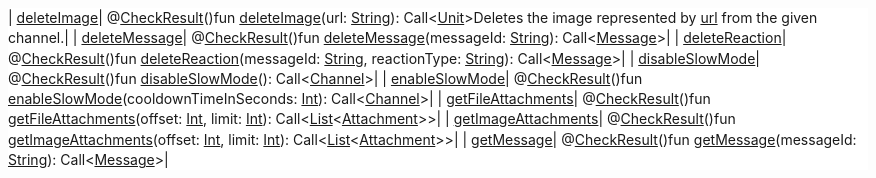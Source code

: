 | <a name="io.getstream.chat.android.client.channel/ChannelClient/deleteImage/#kotlin.String/PointingToDeclaration/"></a>[deleteImage](deleteImage.md)| <a name="io.getstream.chat.android.client.channel/ChannelClient/deleteImage/#kotlin.String/PointingToDeclaration/"></a>@[CheckResult](https://developer.android.com/reference/kotlin/androidx/annotation/CheckResult.html)()fun [deleteImage](deleteImage.md)(url: [String](https://kotlinlang.org/api/latest/jvm/stdlib/kotlin/-string/index.html)): Call&lt;[Unit](https://kotlinlang.org/api/latest/jvm/stdlib/kotlin/-unit/index.html)&gt;Deletes the image represented by [url](deleteImage.md) from the given channel.|
| <a name="io.getstream.chat.android.client.channel/ChannelClient/deleteMessage/#kotlin.String/PointingToDeclaration/"></a>[deleteMessage](deleteMessage.md)| <a name="io.getstream.chat.android.client.channel/ChannelClient/deleteMessage/#kotlin.String/PointingToDeclaration/"></a>@[CheckResult](https://developer.android.com/reference/kotlin/androidx/annotation/CheckResult.html)()fun [deleteMessage](deleteMessage.md)(messageId: [String](https://kotlinlang.org/api/latest/jvm/stdlib/kotlin/-string/index.html)): Call&lt;[Message](../../io.getstream.chat.android.client.models/Message/index.md)&gt;|
| <a name="io.getstream.chat.android.client.channel/ChannelClient/deleteReaction/#kotlin.String#kotlin.String/PointingToDeclaration/"></a>[deleteReaction](deleteReaction.md)| <a name="io.getstream.chat.android.client.channel/ChannelClient/deleteReaction/#kotlin.String#kotlin.String/PointingToDeclaration/"></a>@[CheckResult](https://developer.android.com/reference/kotlin/androidx/annotation/CheckResult.html)()fun [deleteReaction](deleteReaction.md)(messageId: [String](https://kotlinlang.org/api/latest/jvm/stdlib/kotlin/-string/index.html), reactionType: [String](https://kotlinlang.org/api/latest/jvm/stdlib/kotlin/-string/index.html)): Call&lt;[Message](../../io.getstream.chat.android.client.models/Message/index.md)&gt;|
| <a name="io.getstream.chat.android.client.channel/ChannelClient/disableSlowMode/#/PointingToDeclaration/"></a>[disableSlowMode](disableSlowMode.md)| <a name="io.getstream.chat.android.client.channel/ChannelClient/disableSlowMode/#/PointingToDeclaration/"></a>@[CheckResult](https://developer.android.com/reference/kotlin/androidx/annotation/CheckResult.html)()fun [disableSlowMode](disableSlowMode.md)(): Call&lt;[Channel](../../io.getstream.chat.android.client.models/Channel/index.md)&gt;|
| <a name="io.getstream.chat.android.client.channel/ChannelClient/enableSlowMode/#kotlin.Int/PointingToDeclaration/"></a>[enableSlowMode](enableSlowMode.md)| <a name="io.getstream.chat.android.client.channel/ChannelClient/enableSlowMode/#kotlin.Int/PointingToDeclaration/"></a>@[CheckResult](https://developer.android.com/reference/kotlin/androidx/annotation/CheckResult.html)()fun [enableSlowMode](enableSlowMode.md)(cooldownTimeInSeconds: [Int](https://kotlinlang.org/api/latest/jvm/stdlib/kotlin/-int/index.html)): Call&lt;[Channel](../../io.getstream.chat.android.client.models/Channel/index.md)&gt;|
| <a name="io.getstream.chat.android.client.channel/ChannelClient/getFileAttachments/#kotlin.Int#kotlin.Int/PointingToDeclaration/"></a>[getFileAttachments](getFileAttachments.md)| <a name="io.getstream.chat.android.client.channel/ChannelClient/getFileAttachments/#kotlin.Int#kotlin.Int/PointingToDeclaration/"></a>@[CheckResult](https://developer.android.com/reference/kotlin/androidx/annotation/CheckResult.html)()fun [getFileAttachments](getFileAttachments.md)(offset: [Int](https://kotlinlang.org/api/latest/jvm/stdlib/kotlin/-int/index.html), limit: [Int](https://kotlinlang.org/api/latest/jvm/stdlib/kotlin/-int/index.html)): Call&lt;[List](https://kotlinlang.org/api/latest/jvm/stdlib/kotlin.collections/-list/index.html)&lt;[Attachment](../../io.getstream.chat.android.client.models/Attachment/index.md)&gt;&gt;|
| <a name="io.getstream.chat.android.client.channel/ChannelClient/getImageAttachments/#kotlin.Int#kotlin.Int/PointingToDeclaration/"></a>[getImageAttachments](getImageAttachments.md)| <a name="io.getstream.chat.android.client.channel/ChannelClient/getImageAttachments/#kotlin.Int#kotlin.Int/PointingToDeclaration/"></a>@[CheckResult](https://developer.android.com/reference/kotlin/androidx/annotation/CheckResult.html)()fun [getImageAttachments](getImageAttachments.md)(offset: [Int](https://kotlinlang.org/api/latest/jvm/stdlib/kotlin/-int/index.html), limit: [Int](https://kotlinlang.org/api/latest/jvm/stdlib/kotlin/-int/index.html)): Call&lt;[List](https://kotlinlang.org/api/latest/jvm/stdlib/kotlin.collections/-list/index.html)&lt;[Attachment](../../io.getstream.chat.android.client.models/Attachment/index.md)&gt;&gt;|
| <a name="io.getstream.chat.android.client.channel/ChannelClient/getMessage/#kotlin.String/PointingToDeclaration/"></a>[getMessage](getMessage.md)| <a name="io.getstream.chat.android.client.channel/ChannelClient/getMessage/#kotlin.String/PointingToDeclaration/"></a>@[CheckResult](https://developer.android.com/reference/kotlin/androidx/annotation/CheckResult.html)()fun [getMessage](getMessage.md)(messageId: [String](https://kotlinlang.org/api/latest/jvm/stdlib/kotlin/-string/index.html)): Call&lt;[Message](../../io.getstream.chat.android.client.models/Message/index.md)&gt;|